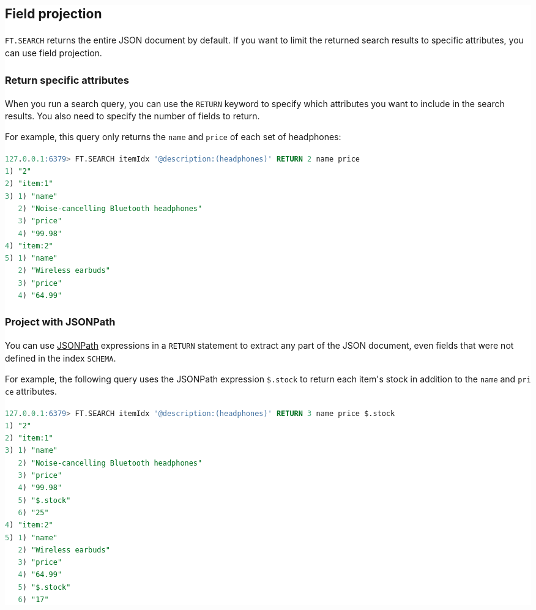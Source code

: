 ## Field projection

`FT.SEARCH` returns the entire JSON document by default. If you want to limit the returned search results to specific attributes, you can use field projection.

### Return specific attributes

When you run a search query, you can use the `RETURN` keyword to specify which attributes you want to include in the search results. You also need to specify the number of fields to return.

For example, this query only returns the `name` and `price` of each set of headphones:

```sql
127.0.0.1:6379> FT.SEARCH itemIdx '@description:(headphones)' RETURN 2 name price
1) "2"
2) "item:1"
3) 1) "name"
   2) "Noise-cancelling Bluetooth headphones"
   3) "price"
   4) "99.98"
4) "item:2"
5) 1) "name"
   2) "Wireless earbuds"
   3) "price"
   4) "64.99"
```

### Project with JSONPath

You can use [JSONPath](/docs/stack/json/path) expressions in a `RETURN` statement to extract any part of the JSON document, even fields that were not defined in the index `SCHEMA`.

For example, the following query uses the JSONPath expression `$.stock` to return each item's stock in addition to the `name` and `price` attributes.

```sql
127.0.0.1:6379> FT.SEARCH itemIdx '@description:(headphones)' RETURN 3 name price $.stock
1) "2"
2) "item:1"
3) 1) "name"
   2) "Noise-cancelling Bluetooth headphones"
   3) "price"
   4) "99.98"
   5) "$.stock"
   6) "25"
4) "item:2"
5) 1) "name"
   2) "Wireless earbuds"
   3) "price"
   4) "64.99"
   5) "$.stock"
   6) "17"
```
